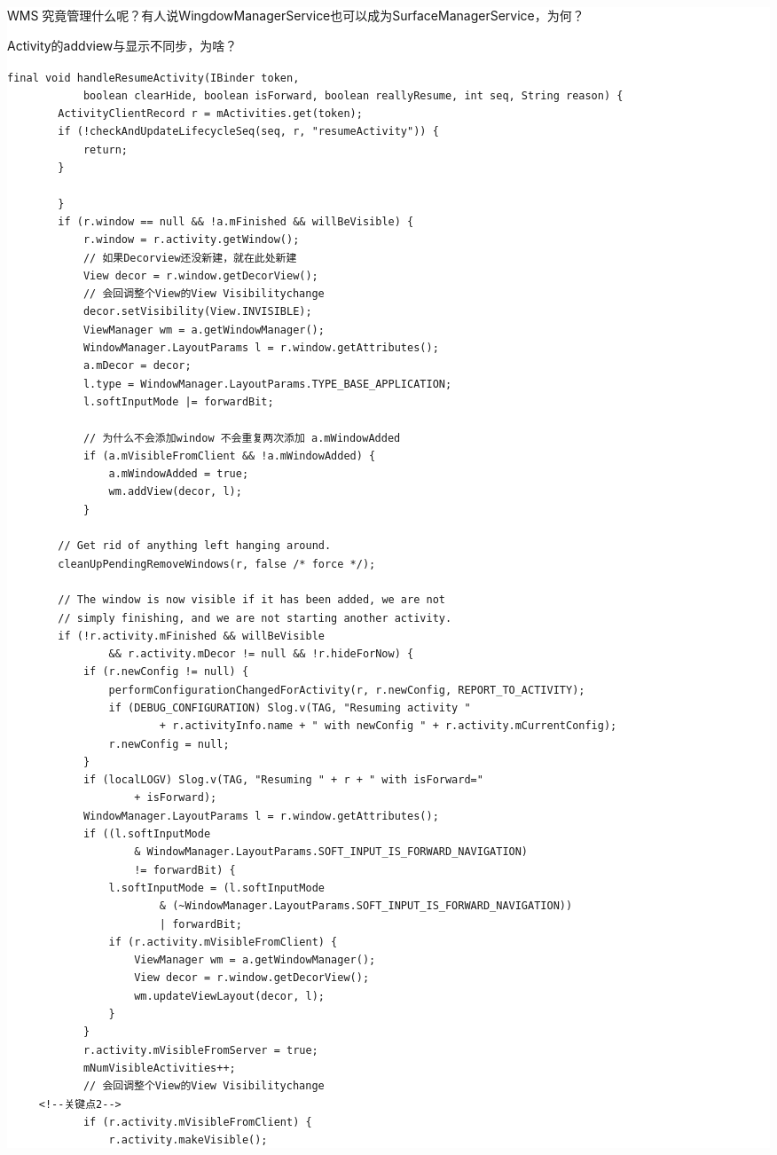 WMS 究竟管理什么呢？有人说WingdowManagerService也可以成为SurfaceManagerService，为何？


Activity的addview与显示不同步，为啥？


	final void handleResumeActivity(IBinder token,
	            boolean clearHide, boolean isForward, boolean reallyResume, int seq, String reason) {
	        ActivityClientRecord r = mActivities.get(token);
	        if (!checkAndUpdateLifecycleSeq(seq, r, "resumeActivity")) {
	            return;
	        }
 
            }
            if (r.window == null && !a.mFinished && willBeVisible) {
                r.window = r.activity.getWindow();
                // 如果Decorview还没新建，就在此处新建
                View decor = r.window.getDecorView();
                // 会回调整个View的View Visibilitychange
                decor.setVisibility(View.INVISIBLE);
                ViewManager wm = a.getWindowManager();
                WindowManager.LayoutParams l = r.window.getAttributes();
                a.mDecor = decor;
                l.type = WindowManager.LayoutParams.TYPE_BASE_APPLICATION;
                l.softInputMode |= forwardBit;

                // 为什么不会添加window 不会重复两次添加 a.mWindowAdded
                if (a.mVisibleFromClient && !a.mWindowAdded) {
                    a.mWindowAdded = true;
                    wm.addView(decor, l);
                }
 
            // Get rid of anything left hanging around.
            cleanUpPendingRemoveWindows(r, false /* force */);

            // The window is now visible if it has been added, we are not
            // simply finishing, and we are not starting another activity.
            if (!r.activity.mFinished && willBeVisible
                    && r.activity.mDecor != null && !r.hideForNow) {
                if (r.newConfig != null) {
                    performConfigurationChangedForActivity(r, r.newConfig, REPORT_TO_ACTIVITY);
                    if (DEBUG_CONFIGURATION) Slog.v(TAG, "Resuming activity "
                            + r.activityInfo.name + " with newConfig " + r.activity.mCurrentConfig);
                    r.newConfig = null;
                }
                if (localLOGV) Slog.v(TAG, "Resuming " + r + " with isForward="
                        + isForward);
                WindowManager.LayoutParams l = r.window.getAttributes();
                if ((l.softInputMode
                        & WindowManager.LayoutParams.SOFT_INPUT_IS_FORWARD_NAVIGATION)
                        != forwardBit) {
                    l.softInputMode = (l.softInputMode
                            & (~WindowManager.LayoutParams.SOFT_INPUT_IS_FORWARD_NAVIGATION))
                            | forwardBit;
                    if (r.activity.mVisibleFromClient) {
                        ViewManager wm = a.getWindowManager();
                        View decor = r.window.getDecorView();
                        wm.updateViewLayout(decor, l);
                    }
                }
                r.activity.mVisibleFromServer = true;
                mNumVisibleActivities++;
                // 会回调整个View的View Visibilitychange
         <!--关键点2-->
                if (r.activity.mVisibleFromClient) {
                    r.activity.makeVisible();